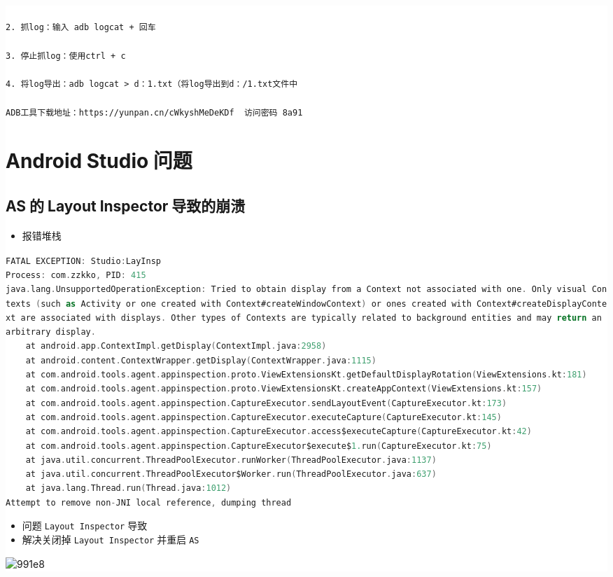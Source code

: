 ```shell

2. 抓log：输入 adb logcat + 回车

3. 停止抓log：使用ctrl + c

4. 将log导出：adb logcat > d：1.txt（将log导出到d：/1.txt文件中

ADB工具下载地址：https://yunpan.cn/cWkyshMeDeKDf  访问密码 8a91
```

# Android Studio 问题

## AS 的 Layout Inspector 导致的崩溃

- 报错堆栈

```kotlin
FATAL EXCEPTION: Studio:LayInsp
Process: com.zzkko, PID: 415
java.lang.UnsupportedOperationException: Tried to obtain display from a Context not associated with one. Only visual Contexts (such as Activity or one created with Context#createWindowContext) or ones created with Context#createDisplayContext are associated with displays. Other types of Contexts are typically related to background entities and may return an arbitrary display.
	at android.app.ContextImpl.getDisplay(ContextImpl.java:2958)
	at android.content.ContextWrapper.getDisplay(ContextWrapper.java:1115)
	at com.android.tools.agent.appinspection.proto.ViewExtensionsKt.getDefaultDisplayRotation(ViewExtensions.kt:181)
	at com.android.tools.agent.appinspection.proto.ViewExtensionsKt.createAppContext(ViewExtensions.kt:157)
	at com.android.tools.agent.appinspection.CaptureExecutor.sendLayoutEvent(CaptureExecutor.kt:173)
	at com.android.tools.agent.appinspection.CaptureExecutor.executeCapture(CaptureExecutor.kt:145)
	at com.android.tools.agent.appinspection.CaptureExecutor.access$executeCapture(CaptureExecutor.kt:42)
	at com.android.tools.agent.appinspection.CaptureExecutor$execute$1.run(CaptureExecutor.kt:75)
	at java.util.concurrent.ThreadPoolExecutor.runWorker(ThreadPoolExecutor.java:1137)
	at java.util.concurrent.ThreadPoolExecutor$Worker.run(ThreadPoolExecutor.java:637)
	at java.lang.Thread.run(Thread.java:1012)
Attempt to remove non-JNI local reference, dumping thread
```

- 问题 `Layout Inspector` 导致
- 解决关闭掉 `Layout Inspector` 并重启 `AS`

![991e8](https://raw.githubusercontent.com/hacket/ObsidianOSS/master/obsidian/991e8.png)
